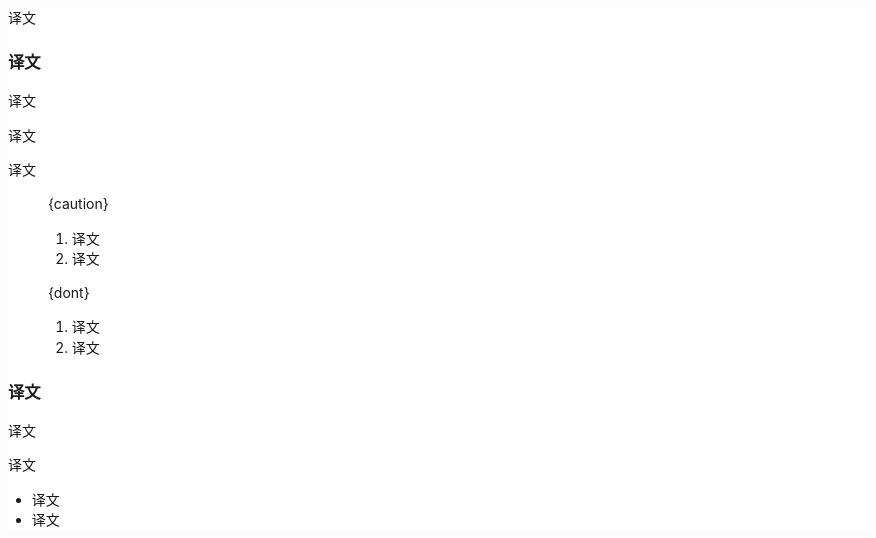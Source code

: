 <figcaption>

[en]: <> (One surface’s movement can depend upon another’s movement.)
译文

</figcaption>

</figure>

[en]: <> (Surface opacity)
### 译文

[en]: <> (Material surfaces can be transparent, semi-transparent, or opaque.)
译文

[en]: <> (Text on transparent and semi-transparent surfaces may require background treatment to preserve legibility.)
译文

[en]: <> (Transparent surfaces lack clear edges, making it difficult to determine where surfaces begin and end, and which surface content belongs to.)
译文

<figure>

<video controls loop muted preload="metadata" class="mdui-video-fluid">
<source data-src="{assets_path}/environment/surfaces/materialattributes-surfaceopacity-do.mp4" src="{assets_path}/environment/surfaces/materialattributes-surfaceopacity-do.mp4" type="video/mp4">
</video>

<figcaption>

{caution}

[en]: <> (Content on transparent or semi-transparent surfaces may need a background treatment to preserve legibility.)
[en]: <> (Isometric view)
1. 译文
2. 译文

</figcaption>

</figure>

<figure>

<video controls loop muted preload="metadata" class="mdui-video-fluid">
<source data-src="{assets_path}/environment/surfaces/materialattributes-surfaceopacity-dont.mp4" src="{assets_path}/environment/surfaces/materialattributes-surfaceopacity-dont.mp4" type="video/mp4">
</video>

<figcaption>

{dont}

[en]: <> (Don’t use transparent surfaces, as they have no opacity, making it difficult to identify the surface on which content appears. This top app bar is transparent, making it unclear if the text appears on the app bar or the surface behind it.)
[en]: <> (Isometric view)
1. 译文
2. 译文

</figcaption>

</figure>

[en]: <> (Scrim)
### 译文

[en]: <> (Scrims are temporary treatments that can be applied to Material surfaces for the purpose of making content on a surface less prominent. They help direct user attention to other parts of the screen, away from the surface receiving a scrim.)
译文

[en]: <> (Scrims can be applied in a variety of ways, including:)
译文

[en]: <> (Darkening or lightening the surface and its content)
[en]: <> (Reducing the opacity of the surface and its content)
* 译文
* 译文


[en]: <> (Surfaces)
[en]: <> (Material Design has three-dimensional qualities that are reflected in its use of surfaces, depth, and shadows.)
[en]: <> (Material environment)
[en]: <> (Properties)
[en]: <> (Attributes)
[en]: <> (Material environment)
[en]: <> (The physical world)
[en]: <> (In the physical world, objects can be stacked or attached to one another, but cannot pass through each other. They cast shadows and reflect light.)
[en]: <> (Material Design reflects these qualities in how surfaces are displayed and move across the Material UI. Surfaces, and how they move in three dimensions, are communicated in ways that resemble how they move in the physical world. This spatial model can also be applied consistently across apps.)
[en]: <> (Depth)
[en]: <> (Material Design UIs are displayed in an environment that expresses three-dimensional \(3D\) space using light, surfaces, and cast shadows. All elements in the Material environment move horizontally, vertically, and at varying depths along the z-axis. Depth is depicted by placing elements at various points along the positive z-axis extending towards the viewer.)
[en]: <> (On the web, the UI expresses 3D space by manipulating the y-axis.)
[en]: <> (3D space with x, y, and z axes)
[en]: <> (Properties)
[en]: <> (Material surfaces have consistent, unchangeable characteristics and behaviors across Material Design.)
[en]: <> (Dimensions)
[en]: <> (Material has varying x & y dimensions \(measured in dp\) and a uniform thickness \(1dp\).)
[en]: <> (The height and width of material can vary.)
[en]: <> (Material is always 1dp thick.)
[en]: <> (Shadows)
[en]: <> (Material surfaces at different elevations cast shadows.)
[en]: <> (Shadows show the elevation of different Material surfaces.)
[en]: <> (Top view)
[en]: <> (Isometric 3D view showing the shadow cast by light when the material moves upwards)
[en]: <> (Don’t express shadows without changing a surface’s elevation.)
[en]: <> (Top view)
[en]: <> (Isometric 3D view depicts a shadow using only color, rather than light and elevation)
[en]: <> (Resolution)
[en]: <> (Material has infinite resolution.)
[en]: <> (Material has infinite resolution.)
[en]: <> (Content)
[en]: <> (Content is displayed in any shape and color on Material. Content does not add thickness to Material. Content is expressed without being a separate layer.)
[en]: <> (Material can display any shape and color. Content can behave independent of Material, but is limited within the bounds of Material.)
[en]: <> (Content behavior can be independent of surface behavior.)
[en]: <> (Content behavior can depend on Material behavior.)
[en]: <> (Physical properties)
[en]: <> (Material is solid. User input and interaction cannot pass through material.)
[en]: <> (Input events only affect the surface of Material.)
[en]: <> (Input events cannot pass through Material.)
[en]: <> (Multiple Material elements cannot occupy the same point in space simultaneously.)
[en]: <> (Prevent multiple Material elements from simultaneously occupying the same point in space, such as by separating elements with elevation.)
[en]: <> (Multiple Material elements cannot occupy the same point in space simultaneously.)
[en]: <> (Material cannot pass through other Material. For example, one Material surface cannot pass through another Material surface when changing elevation.)
[en]: <> (Material cannot pass through other Material.)
[en]: <> (Material does not behave like a gas.)
[en]: <> (Material does not behave like a gas.)
[en]: <> (Material enters and exits through changes in opacity, size, or position.)
[en]: <> (Material is not fluid like a liquid or gel, though it may display content with these properties.)
[en]: <> (Material does not behave like a liquid or gel.)
[en]: <> (Material does not behave like a liquid.)
[en]: <> (Transforming Material)
[en]: <> (Material can change shape.)
[en]: <> (Material can change shape.)
[en]: <> (Material can change opacity.)
[en]: <> (Material can change opacity uniformly across its entire surface.)
[en]: <> (Material can change opacity across a portion of its surface.)
[en]: <> (Material grows and shrinks only along its plane.)
[en]: <> (Material grows and shrinks only along its plane.)
[en]: <> (Material bends or folds within the depth of the UI.)
[en]: <> (Material never bends or folds in ways that exceed the depth of the UI.)
[en]: <> (Material surfaces can join together to become a single Material surface.)
[en]: <> (Multiple Material surfaces can join together to become a single surface.)
[en]: <> (When split, Material can rejoin. For example, if you remove a portion of Material from a surface, the surface will become whole again.)
[en]: <> (Material can split and become whole again.)
[en]: <> (Movement)
[en]: <> (Material can be spontaneously generated or dismissed anywhere in the environment.)
[en]: <> (Material can be spontaneously generated or dismissed.)
[en]: <> (Material can move along any axis.)
[en]: <> (Material can move along various axes.)
[en]: <> (Material surfaces can coordinate their motion.)
[en]: <> (Material surfaces can coordinate their motion.)
[en]: <> (Material motion along the z-axis is typically a result of user interaction.)
[en]: <> (Material surfaces exhibiting z-axis motion prompted by user interaction.)
[en]: <> (Attributes)
[en]: <> (Basic Material surface)
[en]: <> (The basic Material surface is opaque white, with 1dp thickness, and casts a shadow. All UI elements in Material Design result from modifications to this surface.)
[en]: <> (Behavior)
[en]: <> (Material surfaces can behave in certain ways:)
[en]: <> (*Rigid surfaces* remain the same size through all interactions.)
[en]: <> (*Stretchable surfaces* can grow or shrink along one or more edges up to a size limit, then behave as rigid surfaces.)
[en]: <> (*Pannable surfaces* remain the same size throughout interactions. They can display additional content upon scrolling within the area, until reaching a content limit. When this limit is reached, they behave as rigid surfaces in that scroll direction.)
[en]: <> (Material surface dimensions can be fixed with all content initially visible. The surface retains that size through all interactions.)
[en]: <> (Material surface dimensions can grow along one or more axes to accommodate additional content.)
[en]: <> (Material surface dimensions can remain rigid, but content can scroll or pan across the surface.)
[en]: <> (Composite surfaces)
[en]: <> (Surfaces can be divided into areas which display different types of behavior.)
[en]: <> (A single surface can contain multiple pannable surfaces, such as an embedded map \(1\) that pans independently of a scrollable list \(2\).)
[en]: <> (A card can stretch to display a region that scrolls independently of other card content.)
[en]: <> (Stretchable surfaces)
[en]: <> (A stretchable surface can be stretched before reaching a limit, at which point the entire surface becomes rigid. Surfaces can stretch vertically, horizontally, or in both directions.)
[en]: <> (Typically, user interaction with a surface will stretch it in one direction. For example, tapping “more details” can cause a card to grow vertically and display additional content.)
[en]: <> (Material stretch direction can be exclusively vertical.)
[en]: <> (Material stretch direction can be exclusively horizontal.)
[en]: <> (Material stretch direction can be along both horizontal and vertical axes, either independently or simultaneously.)
[en]: <> (Surface positioning and movement \(x/y\))
[en]: <> (Surfaces can remain in a fixed position on the x- and y-axes, or can be moveable in any direction.)
[en]: <> (Surface movement can be confined to a single axis, allow movement along a single axis at a time, or allow movement along both axes simultaneously.)
[en]: <> (Surfaces can remain in a fixed position. The top app bar \(1\) remains in a fixed position while the card collection \(2\) scrolls only vertically behind it.)
[en]: <> (Surfaces \(1,2\) can move in any direction, although movement can be confined to a single axis at a time.)
[en]: <> (Surfaces can move in any direction.)
[en]: <> (Surfaces can move independently of each other, or their movement can affect or be dependent upon the movement of other surfaces.)
[en]: <> (A dependency can be based on a variety of mechanics, such as nearby surfaces moving when another surface expands, or the proportion of movement between surfaces moving in parallax.)
[en]: <> (Surfaces can move independently of each other.)
[en]: <> (Multiple surfaces on a screen at a time can display scrims. Scrims can appear at any elevation, whether in the foreground or background.)
[en]: <> (Foreground content attracts more attention when background content displays a scrim.)
[en]: <> (A scrim lightens content displayed on the front surface and directs attention to the surface behind it.)
